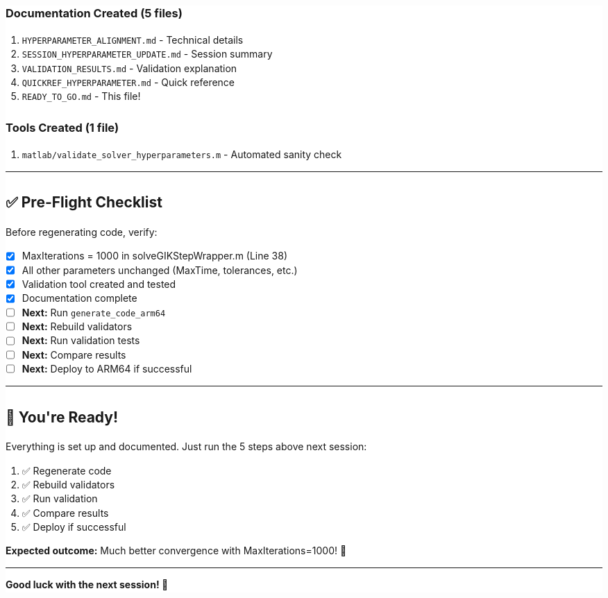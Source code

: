 ### Documentation Created (5 files)

1. `HYPERPARAMETER_ALIGNMENT.md` - Technical details
2. `SESSION_HYPERPARAMETER_UPDATE.md` - Session summary
3. `VALIDATION_RESULTS.md` - Validation explanation
4. `QUICKREF_HYPERPARAMETER.md` - Quick reference
5. `READY_TO_GO.md` - This file!

### Tools Created (1 file)

1. `matlab/validate_solver_hyperparameters.m` - Automated sanity check

---

## ✅ Pre-Flight Checklist

Before regenerating code, verify:

- [x] MaxIterations = 1000 in solveGIKStepWrapper.m (Line 38)
- [x] All other parameters unchanged (MaxTime, tolerances, etc.)
- [x] Validation tool created and tested
- [x] Documentation complete
- [ ] **Next:** Run `generate_code_arm64`
- [ ] **Next:** Rebuild validators
- [ ] **Next:** Run validation tests
- [ ] **Next:** Compare results
- [ ] **Next:** Deploy to ARM64 if successful

---

## 🎉 You're Ready!

Everything is set up and documented. Just run the 5 steps above next session:

1. ✅ Regenerate code
2. ✅ Rebuild validators  
3. ✅ Run validation
4. ✅ Compare results
5. ✅ Deploy if successful

**Expected outcome:** Much better convergence with MaxIterations=1000! 🚀

---

**Good luck with the next session! 🎯**
